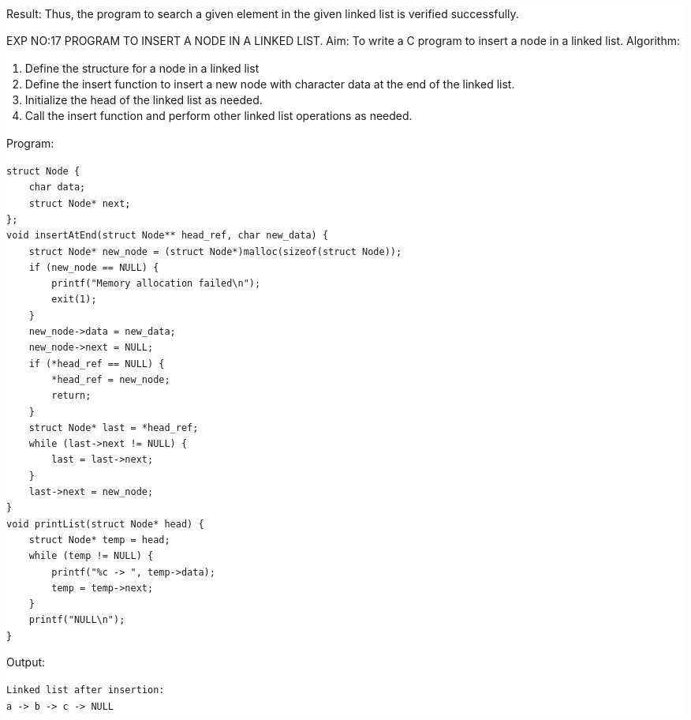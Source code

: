
Result:
Thus, the program to search a given element in the given linked list is verified successfully.


 
EXP NO:17  PROGRAM TO INSERT A NODE IN A LINKED LIST.
Aim:
To write a C program to insert a node in a linked list.
Algorithm:
1.	Define the structure for a node in a linked list
2.	Define the insert function to insert a new node with character data at the end of the linked list.
3.	Initialize the head of the linked list as needed.
4.	Call the insert function and perform other linked list operations as needed.
 
Program:
```
struct Node {
    char data;
    struct Node* next;
};
void insertAtEnd(struct Node** head_ref, char new_data) {
    struct Node* new_node = (struct Node*)malloc(sizeof(struct Node));
    if (new_node == NULL) {
        printf("Memory allocation failed\n");
        exit(1);
    }
    new_node->data = new_data;
    new_node->next = NULL;
    if (*head_ref == NULL) {
        *head_ref = new_node;
        return;
    }
    struct Node* last = *head_ref;
    while (last->next != NULL) {
        last = last->next;
    }
    last->next = new_node;
}
void printList(struct Node* head) {
    struct Node* temp = head;
    while (temp != NULL) {
        printf("%c -> ", temp->data);
        temp = temp->next;
    }
    printf("NULL\n");
}
```


Output:
```
Linked list after insertion:
a -> b -> c -> NULL
```
